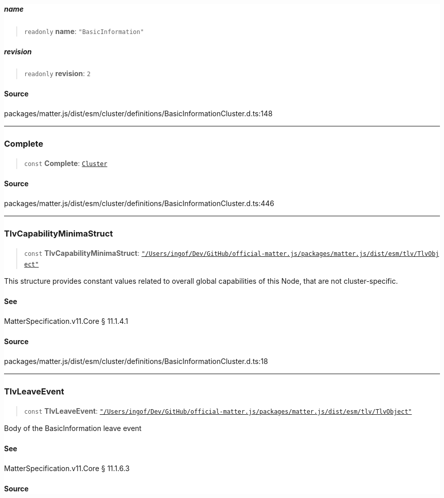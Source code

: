 ##### name

> `readonly` **name**: `"BasicInformation"`

##### revision

> `readonly` **revision**: `2`

#### Source

packages/matter.js/dist/esm/cluster/definitions/BasicInformationCluster.d.ts:148

***

### Complete

> `const` **Complete**: [`Cluster`](interfaces/Cluster.md)

#### Source

packages/matter.js/dist/esm/cluster/definitions/BasicInformationCluster.d.ts:446

***

### TlvCapabilityMinimaStruct

> `const` **TlvCapabilityMinimaStruct**: [`"/Users/ingof/Dev/GitHub/official-matter.js/packages/matter.js/dist/esm/tlv/TlvObject"`](../../../certificate/-internal-/namespaces/Users_ingof_Dev_GitHub_official-matter.js_packages_matter.js_dist_esm_tlv_TlvObject/README.md)

This structure provides constant values related to overall global capabilities of this Node, that are not
cluster-specific.

#### See

MatterSpecification.v11.Core § 11.1.4.1

#### Source

packages/matter.js/dist/esm/cluster/definitions/BasicInformationCluster.d.ts:18

***

### TlvLeaveEvent

> `const` **TlvLeaveEvent**: [`"/Users/ingof/Dev/GitHub/official-matter.js/packages/matter.js/dist/esm/tlv/TlvObject"`](../../../certificate/-internal-/namespaces/Users_ingof_Dev_GitHub_official-matter.js_packages_matter.js_dist_esm_tlv_TlvObject/README.md)

Body of the BasicInformation leave event

#### See

MatterSpecification.v11.Core § 11.1.6.3

#### Source
